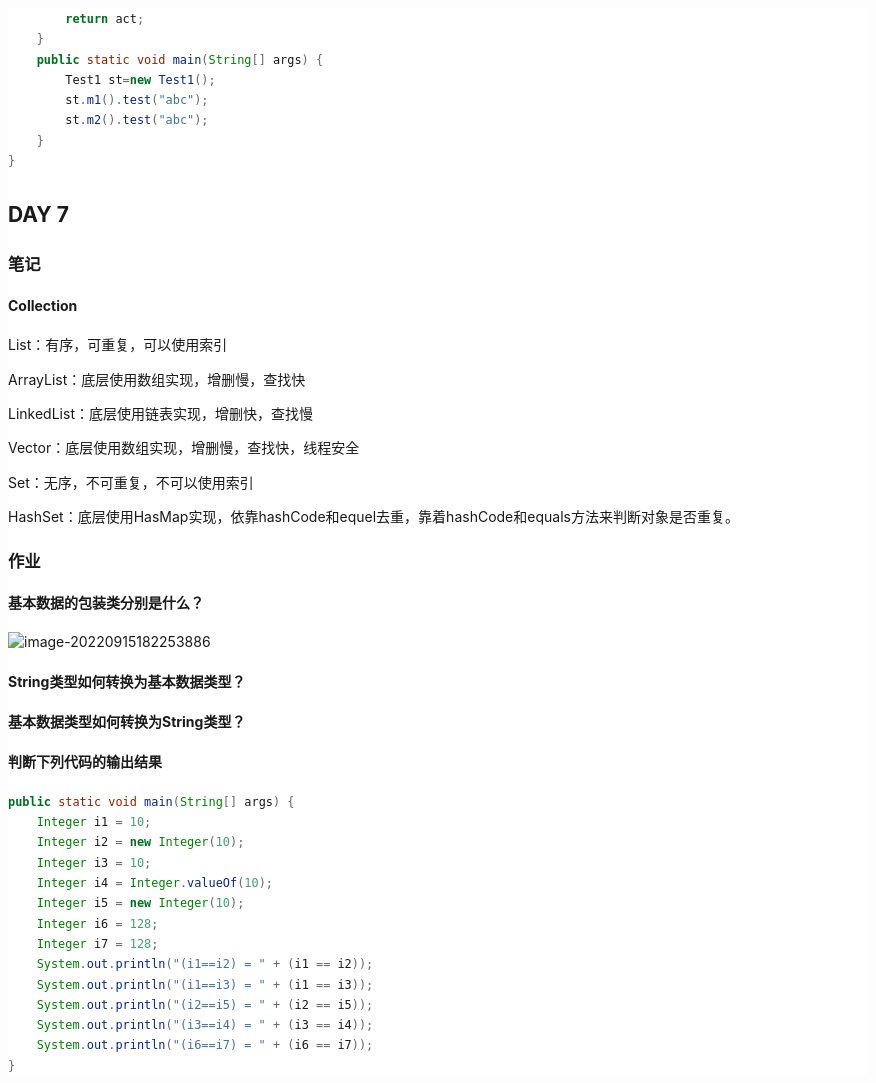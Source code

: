 ```java
        return act;
    }
    public static void main(String[] args) {
        Test1 st=new Test1();
        st.m1().test("abc");
        st.m2().test("abc");
    }
}
```

## DAY 7

### 笔记

#### **Collection**

List：有序，可重复，可以使用索引

ArrayList：底层使用数组实现，增删慢，查找快

LinkedList：底层使用链表实现，增删快，查找慢

Vector：底层使用数组实现，增删慢，查找快，线程安全

Set：无序，不可重复，不可以使用索引

HashSet：底层使用HasMap实现，依靠hashCode和equel去重，靠着hashCode和equals方法来判断对象是否重复。

### 作业

#### 基本数据的包装类分别是什么？

![image-20220915182253886](C:\Users\26387\AppData\Roaming\Typora\typora-user-images\image-20220915182253886.png)

#### String类型如何转换为基本数据类型？

#### 基本数据类型如何转换为String类型？

#### 判断下列代码的输出结果

```java
public static void main(String[] args) {
    Integer i1 = 10;
    Integer i2 = new Integer(10);
    Integer i3 = 10;
    Integer i4 = Integer.valueOf(10);
    Integer i5 = new Integer(10);
    Integer i6 = 128;
    Integer i7 = 128;
    System.out.println("(i1==i2) = " + (i1 == i2));
    System.out.println("(i1==i3) = " + (i1 == i3));
    System.out.println("(i2==i5) = " + (i2 == i5));
    System.out.println("(i3==i4) = " + (i3 == i4));
    System.out.println("(i6==i7) = " + (i6 == i7));
}
```
